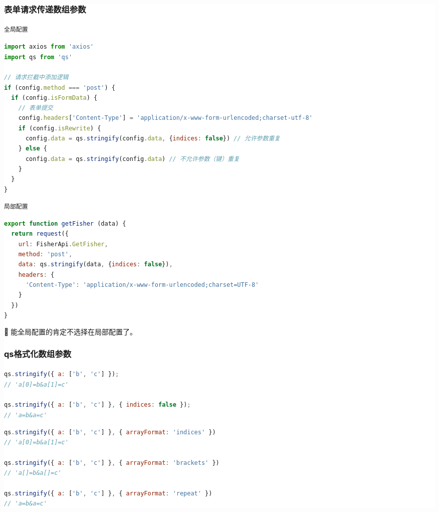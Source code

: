 

### 表单请求传递数组参数

`全局配置`

```javascript
import axios from 'axios'
import qs from 'qs'

// 请求拦截中添加逻辑
if (config.method === 'post') {
  if (config.isFormData) {
    // 表单提交
    config.headers['Content-Type'] = 'application/x-www-form-urlencoded;charset-utf-8'
    if (config.isRewrite) {
      config.data = qs.stringify(config.data, {indices: false}) // 允许参数重复
    } else {
      config.data = qs.stringify(config.data) // 不允许参数（键）重复
    }
  }
}
```



`局部配置`

```javascript
export function getFisher (data) {
  return request({
    url: FisherApi.GetFisher,
    method: 'post',
    data: qs.stringify(data, {indices: false}),
    headers: {
      'Content-Type': 'application/x-www-form-urlencoded;charset=UTF-8'
    }
  })
}
```

:turtle: 能全局配置的肯定不选择在局部配置了。



### qs格式化数组参数

```javascript
qs.stringify({ a: ['b', 'c'] });
// 'a[0]=b&a[1]=c'

qs.stringify({ a: ['b', 'c'] }, { indices: false });
// 'a=b&a=c'
```

```javascript
qs.stringify({ a: ['b', 'c'] }, { arrayFormat: 'indices' })
// 'a[0]=b&a[1]=c'

qs.stringify({ a: ['b', 'c'] }, { arrayFormat: 'brackets' })
// 'a[]=b&a[]=c'

qs.stringify({ a: ['b', 'c'] }, { arrayFormat: 'repeat' })
// 'a=b&a=c'
```
